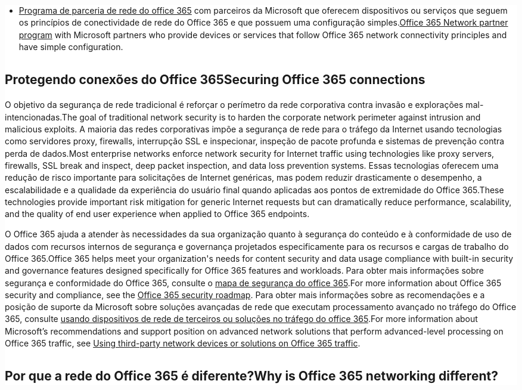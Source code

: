 - <span data-ttu-id="de6a6-132">[Programa de parceria de rede do office 365](https://aka.ms/Office365NPP) com parceiros da Microsoft que oferecem dispositivos ou serviços que seguem os princípios de conectividade de rede do Office 365 e que possuem uma configuração simples.</span><span class="sxs-lookup"><span data-stu-id="de6a6-132">[Office 365 Network partner program](https://aka.ms/Office365NPP) with Microsoft partners who provide devices or services that follow Office 365 network connectivity principles and have simple configuration.</span></span>

## <a name="securing-office-365-connections"></a><span data-ttu-id="de6a6-133">Protegendo conexões do Office 365</span><span class="sxs-lookup"><span data-stu-id="de6a6-133">Securing Office 365 connections</span></span>

<span data-ttu-id="de6a6-134">O objetivo da segurança de rede tradicional é reforçar o perímetro da rede corporativa contra invasão e explorações mal-intencionadas.</span><span class="sxs-lookup"><span data-stu-id="de6a6-134">The goal of traditional network security is to harden the corporate network perimeter against intrusion and malicious exploits.</span></span> <span data-ttu-id="de6a6-135">A maioria das redes corporativas impõe a segurança de rede para o tráfego da Internet usando tecnologias como servidores proxy, firewalls, interrupção SSL e inspecionar, inspeção de pacote profunda e sistemas de prevenção contra perda de dados.</span><span class="sxs-lookup"><span data-stu-id="de6a6-135">Most enterprise networks enforce network security for Internet traffic using technologies like proxy servers, firewalls, SSL break and inspect, deep packet inspection, and data loss prevention systems.</span></span> <span data-ttu-id="de6a6-136">Essas tecnologias oferecem uma redução de risco importante para solicitações de Internet genéricas, mas podem reduzir drasticamente o desempenho, a escalabilidade e a qualidade da experiência do usuário final quando aplicadas aos pontos de extremidade do Office 365.</span><span class="sxs-lookup"><span data-stu-id="de6a6-136">These technologies provide important risk mitigation for generic Internet requests but can dramatically reduce performance, scalability, and the quality of end user experience when applied to Office 365 endpoints.</span></span>

<span data-ttu-id="de6a6-137">O Office 365 ajuda a atender às necessidades da sua organização quanto à segurança do conteúdo e à conformidade de uso de dados com recursos internos de segurança e governança projetados especificamente para os recursos e cargas de trabalho do Office 365.</span><span class="sxs-lookup"><span data-stu-id="de6a6-137">Office 365 helps meet your organization's needs for content security and data usage compliance with built-in security and governance features designed specifically for Office 365 features and workloads.</span></span> <span data-ttu-id="de6a6-138">Para obter mais informações sobre segurança e conformidade do Office 365, consulte o [mapa de segurança do office 365](https://docs.microsoft.com/office365/securitycompliance/security-roadmap).</span><span class="sxs-lookup"><span data-stu-id="de6a6-138">For more information about Office 365 security and compliance, see the [Office 365 security roadmap](https://docs.microsoft.com/office365/securitycompliance/security-roadmap).</span></span> <span data-ttu-id="de6a6-139">Para obter mais informações sobre as recomendações e a posição de suporte da Microsoft sobre soluções avançadas de rede que executam processamento avançado no tráfego do Office 365, consulte [usando dispositivos de rede de terceiros ou soluções no tráfego do office 365](https://support.microsoft.com/help/2690045).</span><span class="sxs-lookup"><span data-stu-id="de6a6-139">For more information about Microsoft’s recommendations and support position on advanced network solutions that perform advanced-level processing on Office 365 traffic, see [Using third-party network devices or solutions on Office 365 traffic](https://support.microsoft.com/help/2690045).</span></span>

## <a name="why-is-office-365-networking-different"></a><span data-ttu-id="de6a6-140">Por que a rede do Office 365 é diferente?</span><span class="sxs-lookup"><span data-stu-id="de6a6-140">Why is Office 365 networking different?</span></span>
